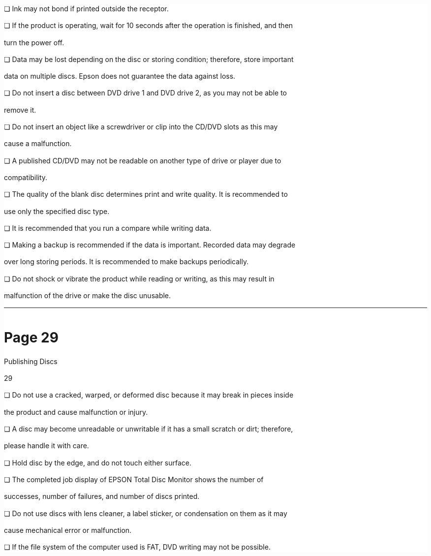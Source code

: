 ❏  Ink may not bond if printed outside the receptor. 

❏  If the product is operating, wait for 10 seconds after the operation is finished, and then  

turn the power off. 

❏  Data may be lost depending on the disc or storing condition; therefore, store important  

data on multiple discs. Epson does not guarantee the data against loss. 

❏  Do not insert a disc between DVD drive 1 and DVD drive 2, as you may not be able to  

remove it. 

❏  Do not insert an object like a screwdriver or clip into the CD/DVD slots as this may  

cause a malfunction. 

❏  A published CD/DVD may not be readable on another type of drive or player due to  

compatibility. 

❏  The quality of the blank disc determines print and write quality. It is recommended to  

use only the specified disc type. 

❏  It is recommended that you run a compare while writing data. 

❏  Making a backup is recommended if the data is important. Recorded data may degrade  

over long storing periods. It is recommended to make backups periodically. 

❏  Do not shock or vibrate the product while reading or writing, as this may result in  

malfunction of the drive or make the disc unusable. 


---

# Page 29

Publishing Discs 

29 

❏  Do not use a cracked, warped, or deformed disc because it may break in pieces inside  

the product and cause malfunction or injury. 

❏  A disc may become unreadable or unwritable if it has a small scratch or dirt; therefore,  

please handle it with care.  

❏  Hold disc by the edge, and do not touch either surface. 

❏  The completed job display of EPSON Total Disc Monitor shows the number of  

successes, number of failures, and number of discs printed. 

❏  Do not use discs with lens cleaner, a   label sticker, or condensation on them as it may  

cause mechanical error or malfunction. 

❏  If the file system of the computer used is FAT, DVD writing may not be possible. 
